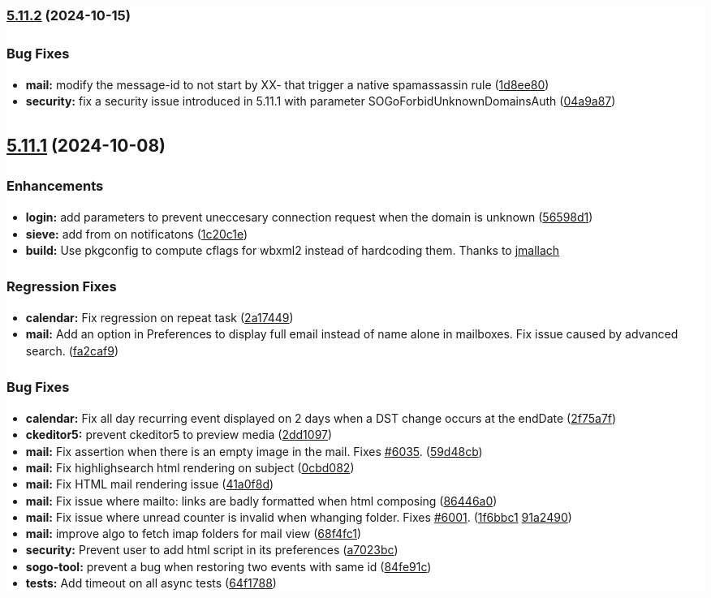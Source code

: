 ### [5.11.2](https://github.com/Alinto/sogo/compare/SOGo-5.11.1...SOGo-5.11.2) (2024-10-15)


### Bug Fixes

* **mail:** modify the message-id to not start by XX- that trigger a native spamassassin rule ([1d8ee80](https://github.com/Alinto/sogo/commit/1d8ee80c394382d26e50457cda9f9292b0f4f63b))
* **security:** fix a security issue introduced in 5.11.1 with parameter SOGoForbidUnknownDomainsAuth ([04a9a87](https://github.com/Alinto/sogo/commit/04a9a8773dfb30dcc86c6146eed175a9a115f6b2))

## [5.11.1](https://github.com/Alinto/sogo/compare/SOGo-5.11.0...SOGo-5.11.1) (2024-10-08)


### Enhancements

* **login:** add parameters to prevent uneccesary connection request when the domain is unknown ([56598d1](https://github.com/Alinto/sogo/commit/56598d1e3777265ebb09fa19e7a719f673aaee40))
* **sieve:** add from on notificatons ([1c20c1e](https://github.com/Alinto/sogo/commit/1c20c1ead3094ca109a5334fdf33726a0e638365))
* **build:** Use pkgconfig to compute cflags for wbxml2 instead of hardcoding them. Thanks to [jmallach](https://github.com/jmallach)

### Regression Fixes
* **calendar:** Fix regression on repeat task ([2a17449](https://github.com/Alinto/sogo/commit/2a1744998c0023f3cbaddd6ee90275ee1baf6cc3))
* **mail:** Add an option in Preferences to display full email instead of name alone in mailboxes. Fix issue caused by advanced search. ([fa2caf9](https://github.com/Alinto/sogo/commit/fa2caf902666367e247850ce9da82737b5ec6bbb))

### Bug Fixes

* **calendar:** Fix all day recurring event displayed on 2 days when a DST change occurs at the endDate ([2f75a7f](https://github.com/Alinto/sogo/commit/2f75a7fb1b57cbb4d98ec1596fe5b3d98cdd0934))
* **ckeditor5:** prevent ckeditor5 to preview media ([2dd1097](https://github.com/Alinto/sogo/commit/2dd10970a4e0cbe8f2e8a9c0241d139d4ce006fa))
* **mail:** Fix assertion when there is an empty image in the mail. Fixes [#6035](https://bugs.sogo.nu/view.php?id=6035). ([59d48cb](https://github.com/Alinto/sogo/commit/59d48cb38285ab019013972baa3e5269b6188a5e))
* **mail:** Fix highlighsearch html rendering on subject ([0cbd082](https://github.com/Alinto/sogo/commit/0cbd082c1d48c70d87e58a8bb8ae05183676e2a1))
* **mail:** Fix HTML mail rendering issue ([41a0f8d](https://github.com/Alinto/sogo/commit/41a0f8d9afc3a9d29f26c4109620252a82002ae4))
* **mail:** Fix issue where mailto: links are badly formatted when html composing ([86446a0](https://github.com/Alinto/sogo/commit/86446a059ce70adf103c27768040e52087000812))
* **mail:** Fix issue where unread counter is invalid when whanging folder. Fixes [#6001](https://bugs.sogo.nu/view.php?id=6001). ([1f6bbc1](https://github.com/Alinto/sogo/commit/1f6bbc1044e8c4f715b96b1b95bfb0eef888e7a3) [91a2490](https://github.com/Alinto/sogo/commit/91a249009b4a700b0a2b335450b32a73985b8dd1))
* **mail:** improve algo to fetch imap folders for mail view ([68f4fc1](https://github.com/Alinto/sogo/commit/68f4fc134312bc28031e2be0167c117f67c6f0b8))
* **security:** Prevent user to add html script in its preferences ([a7023bc](https://github.com/Alinto/sogo/commit/a7023bce1642ec1fd25fe68f0541407d78f321a0))
* **sogo-tool:** prevent a bug when restoring two events with same id ([84fe91c](https://github.com/Alinto/sogo/commit/84fe91c29c24440980df4311d0ae0835337f1ec4))
* **tests:** Add timeout on all async tests ([64f1788](https://github.com/Alinto/sogo/commit/64f17880c739e9feef8ce69ed221d83586b773a1))
